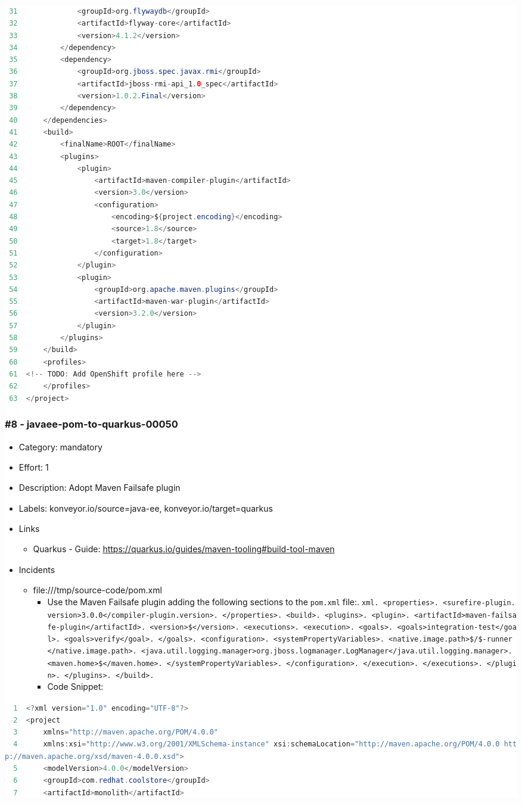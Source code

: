 ```java
 31              <groupId>org.flywaydb</groupId>
 32              <artifactId>flyway-core</artifactId>
 33              <version>4.1.2</version>
 34          </dependency>
 35          <dependency>
 36              <groupId>org.jboss.spec.javax.rmi</groupId>
 37              <artifactId>jboss-rmi-api_1.0_spec</artifactId>
 38              <version>1.0.2.Final</version>
 39          </dependency>
 40      </dependencies>
 41      <build>
 42          <finalName>ROOT</finalName>
 43          <plugins>
 44              <plugin>
 45                  <artifactId>maven-compiler-plugin</artifactId>
 46                  <version>3.0</version>
 47                  <configuration>
 48                      <encoding>${project.encoding}</encoding>
 49                      <source>1.8</source>
 50                      <target>1.8</target>
 51                  </configuration>
 52              </plugin>
 53              <plugin>
 54                  <groupId>org.apache.maven.plugins</groupId>
 55                  <artifactId>maven-war-plugin</artifactId>
 56                  <version>3.2.0</version>
 57              </plugin>
 58          </plugins>
 59      </build>
 60      <profiles>
 61  <!-- TODO: Add OpenShift profile here -->
 62      </profiles>
 63  </project>

```
### #8 - javaee-pom-to-quarkus-00050
* Category: mandatory
* Effort: 1
* Description: Adopt Maven Failsafe plugin

* Labels: konveyor.io/source=java-ee, konveyor.io/target=quarkus
* Links
  * Quarkus - Guide: https://quarkus.io/guides/maven-tooling#build-tool-maven
* Incidents
  * file:///tmp/source-code/pom.xml
      * Use the Maven Failsafe plugin adding the following sections to the `pom.xml` file:. ```xml. <properties>. <surefire-plugin.version>3.0.0</compiler-plugin.version>. </properties>. <build>. <plugins>. <plugin>. <artifactId>maven-failsafe-plugin</artifactId>. <version>$</version>. <executions>. <execution>. <goals>. <goals>integration-test</goal>. <goals>verify</goal>. </goals>. <configuration>. <systemPropertyVariables>. <native.image.path>$/$-runner</native.image.path>. <java.util.logging.manager>org.jboss.logmanager.LogManager</java.util.logging.manager>. <maven.home>$</maven.home>. </systemPropertyVariables>. </configuration>. </execution>. </executions>. </plugin>. </plugins>. </build>. ```
      * Code Snippet:
```java
  1  <?xml version="1.0" encoding="UTF-8"?>
  2  <project 
  3      xmlns="http://maven.apache.org/POM/4.0.0" 
  4      xmlns:xsi="http://www.w3.org/2001/XMLSchema-instance" xsi:schemaLocation="http://maven.apache.org/POM/4.0.0 http://maven.apache.org/xsd/maven-4.0.0.xsd">
  5      <modelVersion>4.0.0</modelVersion>
  6      <groupId>com.redhat.coolstore</groupId>
  7      <artifactId>monolith</artifactId>
```